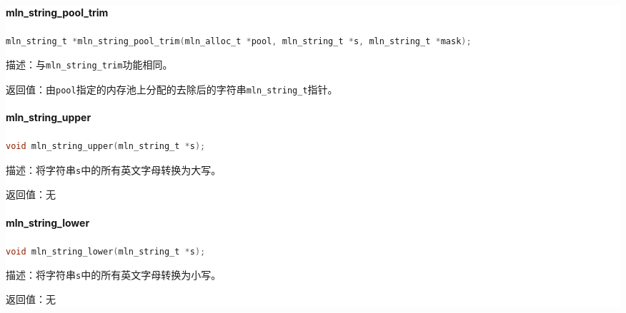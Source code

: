 

#### mln_string_pool_trim

```c
mln_string_t *mln_string_pool_trim(mln_alloc_t *pool, mln_string_t *s, mln_string_t *mask);
```

描述：与`mln_string_trim`功能相同。

返回值：由`pool`指定的内存池上分配的去除后的字符串`mln_string_t`指针。



#### mln_string_upper

```c
void mln_string_upper(mln_string_t *s);
```

描述：将字符串`s`中的所有英文字母转换为大写。

返回值：无



#### mln_string_lower

```c
void mln_string_lower(mln_string_t *s);
```

描述：将字符串`s`中的所有英文字母转换为小写。

返回值：无
